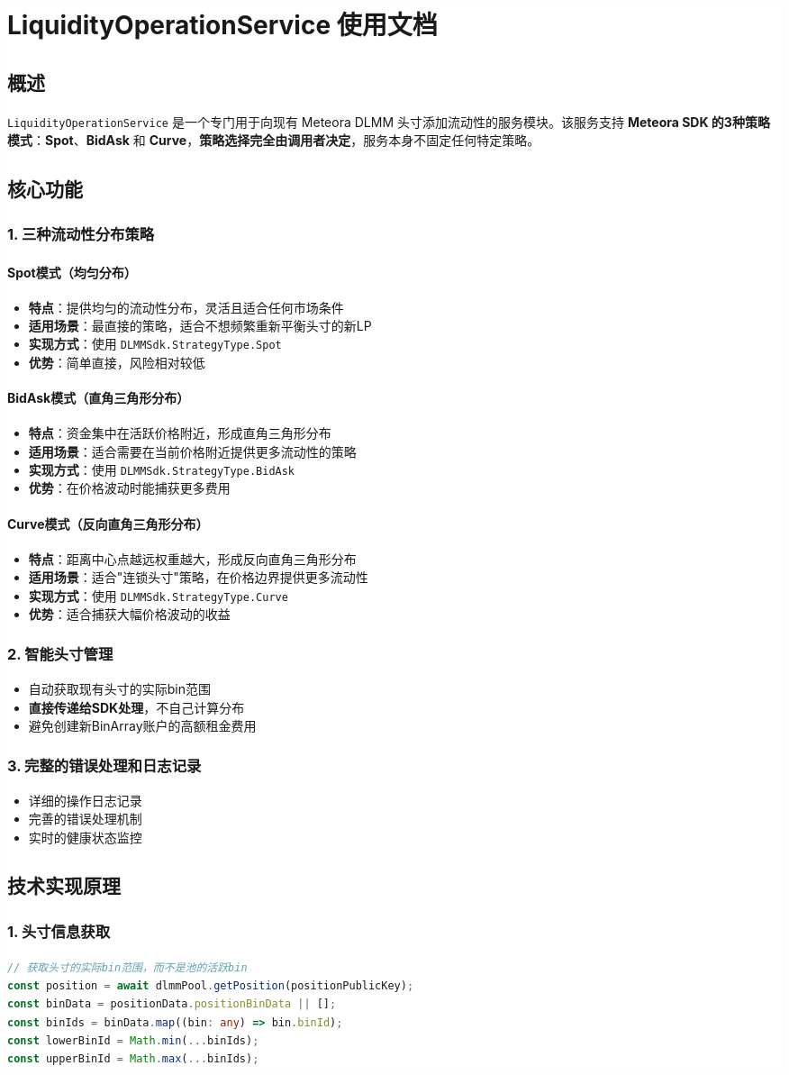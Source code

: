 # LiquidityOperationService 使用文档

## 概述

`LiquidityOperationService` 是一个专门用于向现有 Meteora DLMM 头寸添加流动性的服务模块。该服务支持 **Meteora SDK 的3种策略模式**：**Spot**、**BidAsk** 和 **Curve**，**策略选择完全由调用者决定**，服务本身不固定任何特定策略。

## 核心功能

### 1. 三种流动性分布策略

#### Spot模式（均匀分布）
- **特点**：提供均匀的流动性分布，灵活且适合任何市场条件
- **适用场景**：最直接的策略，适合不想频繁重新平衡头寸的新LP
- **实现方式**：使用 `DLMMSdk.StrategyType.Spot`
- **优势**：简单直接，风险相对较低

#### BidAsk模式（直角三角形分布）
- **特点**：资金集中在活跃价格附近，形成直角三角形分布
- **适用场景**：适合需要在当前价格附近提供更多流动性的策略
- **实现方式**：使用 `DLMMSdk.StrategyType.BidAsk`
- **优势**：在价格波动时能捕获更多费用

#### Curve模式（反向直角三角形分布）
- **特点**：距离中心点越远权重越大，形成反向直角三角形分布
- **适用场景**：适合"连锁头寸"策略，在价格边界提供更多流动性
- **实现方式**：使用 `DLMMSdk.StrategyType.Curve`
- **优势**：适合捕获大幅价格波动的收益

### 2. 智能头寸管理
- 自动获取现有头寸的实际bin范围
- **直接传递给SDK处理**，不自己计算分布
- 避免创建新BinArray账户的高额租金费用

### 3. 完整的错误处理和日志记录
- 详细的操作日志记录
- 完善的错误处理机制
- 实时的健康状态监控

## 技术实现原理

### 1. 头寸信息获取
```typescript
// 获取头寸的实际bin范围，而不是池的活跃bin
const position = await dlmmPool.getPosition(positionPublicKey);
const binData = positionData.positionBinData || [];
const binIds = binData.map((bin: any) => bin.binId);
const lowerBinId = Math.min(...binIds);
const upperBinId = Math.max(...binIds);
```
